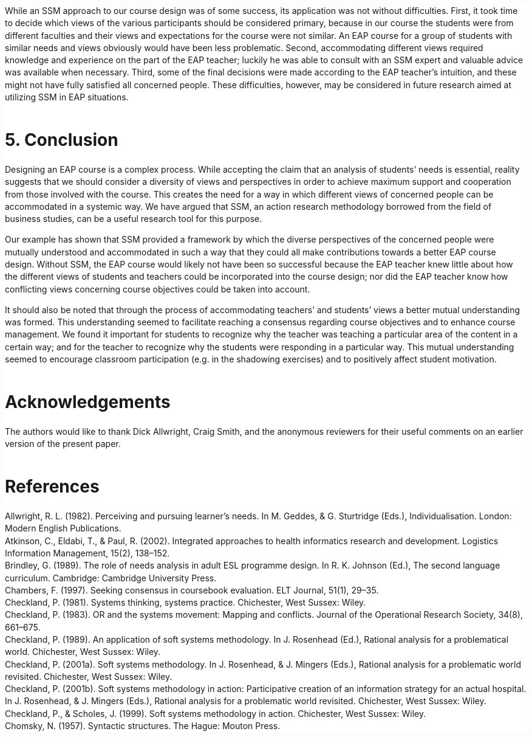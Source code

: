 While an SSM approach to our course design was of some success, its application was not without difficulties. First, it took time to decide which views of the various participants should be considered primary, because in our course the students were from different faculties and their views and expectations for the course were not similar. An EAP course for a group of students with similar needs and views obviously would have been less problematic. Second, accommodating different views required knowledge and experience on the part of the EAP teacher; luckily he was able to consult with an SSM expert and valuable advice was available when necessary. Third, some of the final decisions were made according to the EAP teacher’s intuition, and these might not have fully satisfied all concerned people. These difficulties, however, may be considered in future research aimed at utilizing SSM in EAP situations.

# 5. Conclusion

Designing an EAP course is a complex process. While accepting the claim that an analysis of students’ needs is essential, reality suggests that we should consider a diversity of views and perspectives in order to achieve maximum support and cooperation from those involved with the course. This creates the need for a way in which different views of concerned people can be accommodated in a systemic way. We have argued that SSM, an action research methodology borrowed from the field of business studies, can be a useful research tool for this purpose.

Our example has shown that SSM provided a framework by which the diverse perspectives of the concerned people were mutually understood and accommodated in such a way that they could all make contributions towards a better EAP course design. Without SSM, the EAP course would likely not have been so successful because the EAP teacher knew little about how the different views of students and teachers could be incorporated into the course design; nor did the EAP teacher know how conflicting views concerning course objectives could be taken into account.

It should also be noted that through the process of accommodating teachers’ and students’ views a better mutual understanding was formed. This understanding seemed to facilitate reaching a consensus regarding course objectives and to enhance course management. We found it important for students to recognize why the teacher was teaching a particular area of the content in a certain way; and for the teacher to recognize why the students were responding in a particular way. This mutual understanding seemed to encourage classroom participation (e.g. in the shadowing exercises) and to positively affect student motivation.

# Acknowledgements

The authors would like to thank Dick Allwright, Craig Smith, and the anonymous reviewers for their useful comments on an earlier version of the present paper.

# References

Allwright, R. L. (1982). Perceiving and pursuing learner’s needs. In M. Geddes, & G. Sturtridge (Eds.), Individualisation. London: Modern English Publications.   
Atkinson, C., Eldabi, T., & Paul, R. (2002). Integrated approaches to health informatics research and development. Logistics Information Management, 15(2), 138–152.   
Brindley, G. (1989). The role of needs analysis in adult ESL programme design. In R. K. Johnson (Ed.), The second language curriculum. Cambridge: Cambridge University Press.   
Chambers, F. (1997). Seeking consensus in coursebook evaluation. ELT Journal, 51(1), 29–35.   
Checkland, P. (1981). Systems thinking, systems practice. Chichester, West Sussex: Wiley.   
Checkland, P. (1983). OR and the systems movement: Mapping and conflicts. Journal of the Operational Research Society, 34(8), 661–675.   
Checkland, P. (1989). An application of soft systems methodology. In J. Rosenhead (Ed.), Rational analysis for a problematical world. Chichester, West Sussex: Wiley.   
Checkland, P. (2001a). Soft systems methodology. In J. Rosenhead, & J. Mingers (Eds.), Rational analysis for a problematic world revisited. Chichester, West Sussex: Wiley.   
Checkland, P. (2001b). Soft systems methodology in action: Participative creation of an information strategy for an actual hospital. In J. Rosenhead, & J. Mingers (Eds.), Rational analysis for a problematic world revisited. Chichester, West Sussex: Wiley.   
Checkland, P., & Scholes, J. (1999). Soft systems methodology in action. Chichester, West Sussex: Wiley.   
Chomsky, N. (1957). Syntactic structures. The Hague: Mouton Press.   